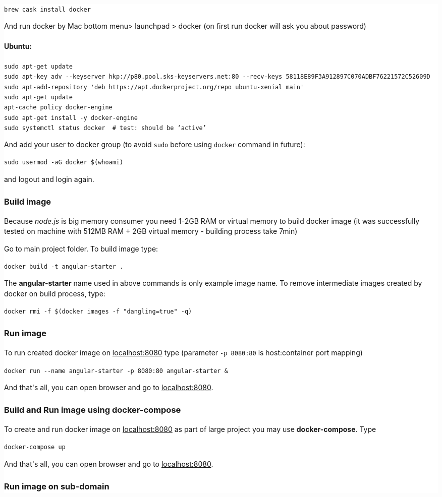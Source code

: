 `brew cask install docker`

And run docker by Mac bottom menu> launchpad > docker (on first run docker will ask you about password)

#### Ubuntu:

```
sudo apt-get update
sudo apt-key adv --keyserver hkp://p80.pool.sks-keyservers.net:80 --recv-keys 58118E89F3A912897C070ADBF76221572C52609D
sudo apt-add-repository 'deb https://apt.dockerproject.org/repo ubuntu-xenial main'
sudo apt-get update
apt-cache policy docker-engine
sudo apt-get install -y docker-engine
sudo systemctl status docker  # test: should be ‘active’
```
And add your user to docker group (to avoid `sudo` before using `docker` command in future):
```
sudo usermod -aG docker $(whoami)
```
and logout and login again.

### Build image

Because *node.js* is big memory consumer you need 1-2GB RAM or virtual memory to build docker image
(it was successfully tested on machine with 512MB RAM + 2GB virtual memory - building process take 7min)

Go to main project folder. To build image type:

`docker build -t angular-starter .`

The **angular-starter** name used in above commands is only example image name.
To remove intermediate images created by docker on build process, type:

`docker rmi -f $(docker images -f "dangling=true" -q)`

### Run image

To run created docker image on [localhost:8080](localhost:8080) type (parameter `-p 8080:80` is host:container port mapping)

`docker run --name angular-starter -p 8080:80 angular-starter &`

And that's all, you can open browser and go to [localhost:8080](localhost:8080).

### Build and Run image using docker-compose

To create and run docker image on [localhost:8080](localhost:8080) as part of large project you may use **docker-compose**. Type 

`docker-compose up`

And that's all, you can open browser and go to [localhost:8080](localhost:8080).


### Run image on sub-domain
